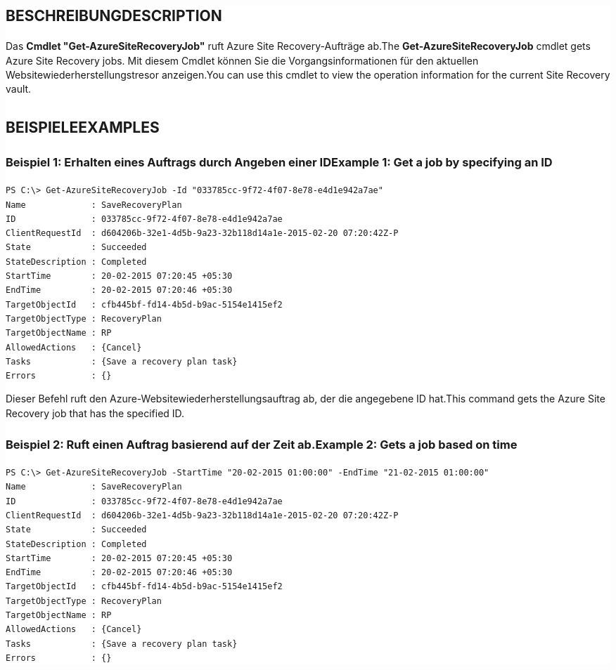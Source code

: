 ## <span data-ttu-id="0b73e-108">BESCHREIBUNG</span><span class="sxs-lookup"><span data-stu-id="0b73e-108">DESCRIPTION</span></span>
<span data-ttu-id="0b73e-109">Das **Cmdlet "Get-AzureSiteRecoveryJob"** ruft Azure Site Recovery-Aufträge ab.</span><span class="sxs-lookup"><span data-stu-id="0b73e-109">The **Get-AzureSiteRecoveryJob** cmdlet gets Azure Site Recovery jobs.</span></span>
<span data-ttu-id="0b73e-110">Mit diesem Cmdlet können Sie die Vorgangsinformationen für den aktuellen Websitewiederherstellungstresor anzeigen.</span><span class="sxs-lookup"><span data-stu-id="0b73e-110">You can use this cmdlet to view the operation information for the current Site Recovery vault.</span></span>

## <span data-ttu-id="0b73e-111">BEISPIELE</span><span class="sxs-lookup"><span data-stu-id="0b73e-111">EXAMPLES</span></span>

### <span data-ttu-id="0b73e-112">Beispiel 1: Erhalten eines Auftrags durch Angeben einer ID</span><span class="sxs-lookup"><span data-stu-id="0b73e-112">Example 1: Get a job by specifying an ID</span></span>
```
PS C:\> Get-AzureSiteRecoveryJob -Id "033785cc-9f72-4f07-8e78-e4d1e942a7ae" 
Name             : SaveRecoveryPlan
ID               : 033785cc-9f72-4f07-8e78-e4d1e942a7ae
ClientRequestId  : d604206b-32e1-4d5b-9a23-32b118d14a1e-2015-02-20 07:20:42Z-P
State            : Succeeded
StateDescription : Completed
StartTime        : 20-02-2015 07:20:45 +05:30
EndTime          : 20-02-2015 07:20:46 +05:30
TargetObjectId   : cfb445bf-fd14-4b5d-b9ac-5154e1415ef2
TargetObjectType : RecoveryPlan
TargetObjectName : RP
AllowedActions   : {Cancel}
Tasks            : {Save a recovery plan task}
Errors           : {}
```

<span data-ttu-id="0b73e-113">Dieser Befehl ruft den Azure-Websitewiederherstellungsauftrag ab, der die angegebene ID hat.</span><span class="sxs-lookup"><span data-stu-id="0b73e-113">This command gets the  Azure Site Recovery job that has the specified ID.</span></span>

### <span data-ttu-id="0b73e-114">Beispiel 2: Ruft einen Auftrag basierend auf der Zeit ab.</span><span class="sxs-lookup"><span data-stu-id="0b73e-114">Example 2: Gets a job based on time</span></span>
```
PS C:\> Get-AzureSiteRecoveryJob -StartTime "20-02-2015 01:00:00" -EndTime "21-02-2015 01:00:00"
Name             : SaveRecoveryPlan
ID               : 033785cc-9f72-4f07-8e78-e4d1e942a7ae
ClientRequestId  : d604206b-32e1-4d5b-9a23-32b118d14a1e-2015-02-20 07:20:42Z-P
State            : Succeeded
StateDescription : Completed
StartTime        : 20-02-2015 07:20:45 +05:30
EndTime          : 20-02-2015 07:20:46 +05:30
TargetObjectId   : cfb445bf-fd14-4b5d-b9ac-5154e1415ef2
TargetObjectType : RecoveryPlan
TargetObjectName : RP
AllowedActions   : {Cancel}
Tasks            : {Save a recovery plan task}
Errors           : {}
```
